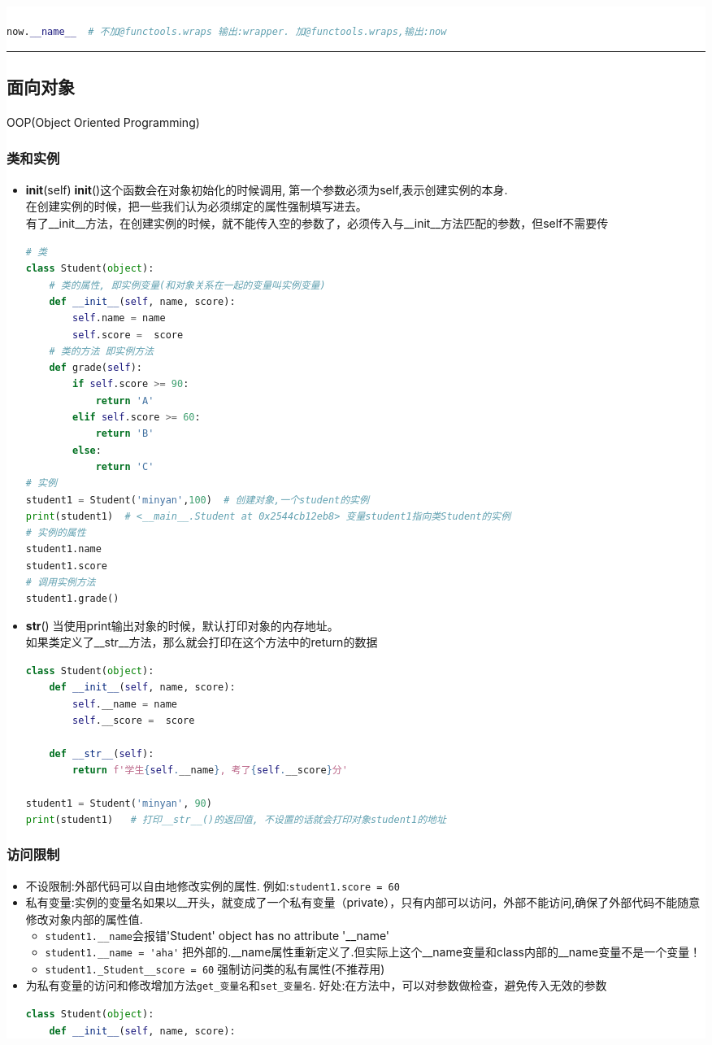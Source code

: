   ```py

  now.__name__  # 不加@functools.wraps 输出:wrapper. 加@functools.wraps,输出:now
  ```
  
-------------------

## 面向对象 
OOP(Object Oriented Programming)
### 类和实例
* __init__(self)
    __init__()这个函数会在对象初始化的时候调用, 第一个参数必须为self,表示创建实例的本身.  
    在创建实例的时候，把一些我们认为必须绑定的属性强制填写进去。  
    有了__init__方法，在创建实例的时候，就不能传入空的参数了，必须传入与__init__方法匹配的参数，但self不需要传   
  ```py
  # 类
  class Student(object):
      # 类的属性, 即实例变量(和对象关系在一起的变量叫实例变量)
      def __init__(self, name, score): 
          self.name = name
          self.score =  score
      # 类的方法 即实例方法
      def grade(self):
          if self.score >= 90:
              return 'A'
          elif self.score >= 60:
              return 'B'
          else:
              return 'C'
  # 实例
  student1 = Student('minyan',100)  # 创建对象,一个student的实例
  print(student1)  # <__main__.Student at 0x2544cb12eb8> 变量student1指向类Student的实例
  # 实例的属性
  student1.name
  student1.score
  # 调用实例方法
  student1.grade()
  ```
* __str__()
  当使用print输出对象的时候，默认打印对象的内存地址。  
  如果类定义了__str__方法，那么就会打印在这个方法中的return的数据  
  ```py
  class Student(object):
      def __init__(self, name, score): 
          self.__name = name
          self.__score =  score

      def __str__(self):
          return f'学生{self.__name}, 考了{self.__score}分'

  student1 = Student('minyan', 90)
  print(student1)   # 打印__str__()的返回值, 不设置的话就会打印对象student1的地址
  ```
### 访问限制
* 不设限制:外部代码可以自由地修改实例的属性. 例如:`student1.score = 60`
* 私有变量:实例的变量名如果以__开头，就变成了一个私有变量（private），只有内部可以访问，外部不能访问,确保了外部代码不能随意修改对象内部的属性值.  
  * `student1.__name`会报错'Student' object has no attribute '__name'
  * `student1.__name = 'aha'`  把外部的.__name属性重新定义了.但实际上这个__name变量和class内部的__name变量不是一个变量！
  * `student1._Student__score = 60` 强制访问类的私有属性(不推荐用)
* 为私有变量的访问和修改增加方法`get_变量名`和`set_变量名`. 好处:在方法中，可以对参数做检查，避免传入无效的参数
  ```py
  class Student(object):
      def __init__(self, name, score): 
  ```